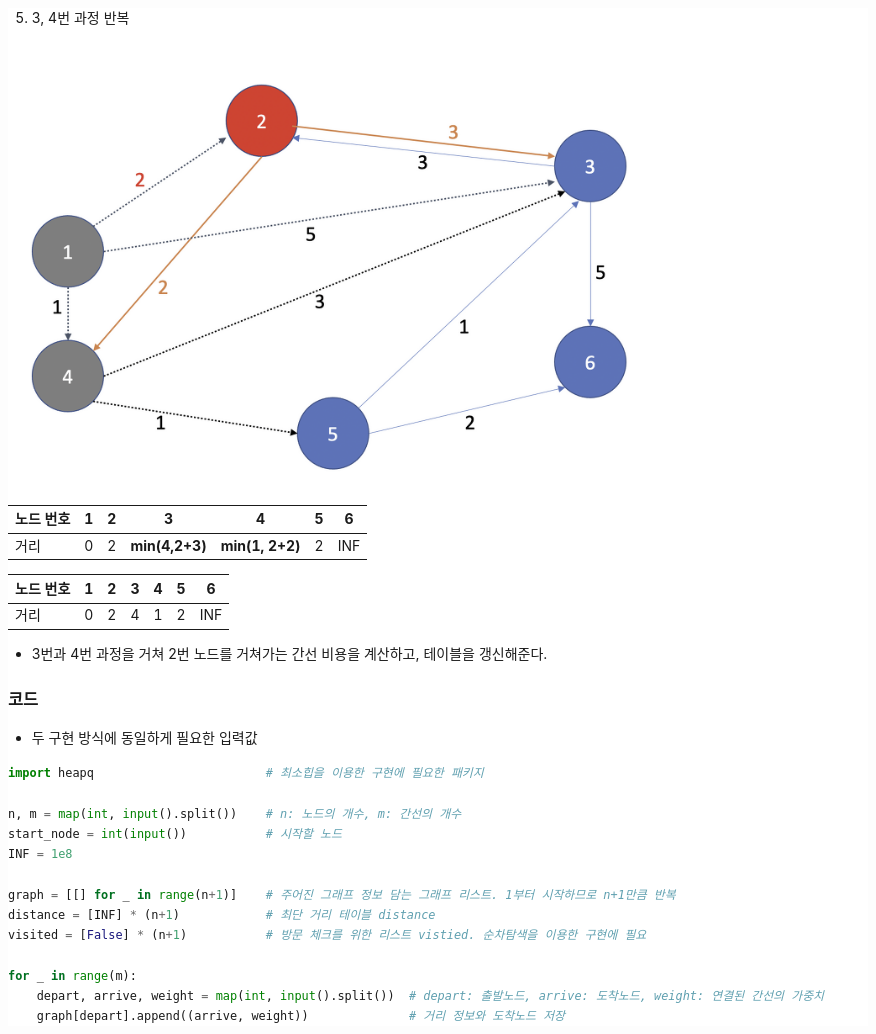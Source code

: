 5. 3, 4번 과정 반복

![다익스트라_4](sample/graph/image/dikstra_4.png)

| 노드 번호 | 1 | 2 | 3              | 4               | 5                | 6  |
| --- | --- |---|----------------|-----------------|------------------| --- |
| 거리 | 0 | 2 | **min(4,2+3)** | **min(1, 2+2)** | 2 | INF |

| 노드 번호 | 1 | 2 | 3 | 4 | 5 | 6  |
| --- | --- |---|---| --- |---| --- |
| 거리 | 0 | 2 | 4 | 1 | 2 | INF |

- 3번과 4번 과정을 거쳐 2번 노드를 거쳐가는 간선 비용을 계산하고, 테이블을 갱신해준다.


### 코드

- 두 구현 방식에 동일하게 필요한 입력값

```python
import heapq                        # 최소힙을 이용한 구현에 필요한 패키지

n, m = map(int, input().split())    # n: 노드의 개수, m: 간선의 개수
start_node = int(input())           # 시작할 노드
INF = 1e8                           

graph = [[] for _ in range(n+1)]    # 주어진 그래프 정보 담는 그래프 리스트. 1부터 시작하므로 n+1만큼 반복
distance = [INF] * (n+1)            # 최단 거리 테이블 distance  
visited = [False] * (n+1)           # 방문 체크를 위한 리스트 vistied. 순차탐색을 이용한 구현에 필요

for _ in range(m):
    depart, arrive, weight = map(int, input().split())  # depart: 출발노드, arrive: 도착노드, weight: 연결된 간선의 가중치
    graph[depart].append((arrive, weight))              # 거리 정보와 도착노드 저장
```
